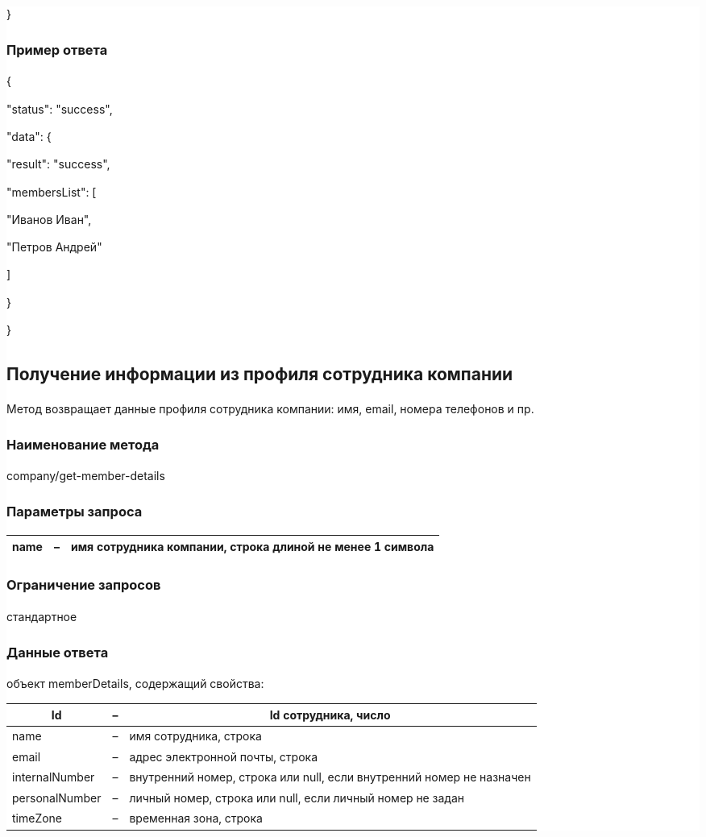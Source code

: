 }

### **Пример ответа**

{

"status": "success",

"data": {

"result": "success",

"membersList": [

"Иванов Иван",

"Петров Андрей"

]

}

}

## **Получение информации из профиля сотрудника компании**

Метод возвращает данные профиля сотрудника компании: имя, email, номера
телефонов и пр.

### **Наименование метода**

company/get-member-details

### **Параметры запроса**

| name | – | имя сотрудника компании, строка длиной не менее 1 символа |
|------|---|-----------------------------------------------------------|

### **Ограничение запросов**

стандартное

### **Данные ответа**

объект memberDetails, содержащий свойства:

| Id             | – | Id сотрудника, число                                                 |
|----------------|---|----------------------------------------------------------------------|
| name           | – | имя сотрудника, строка                                               |
| email          | – | адрес электронной почты, строка                                      |
| internalNumber | – | внутренний номер, строка или null, если внутренний номер не назначен |
| personalNumber | – | личный номер, строка или null, если личный номер не задан            |
| timeZone       | – | временная зона, строка                                               |
